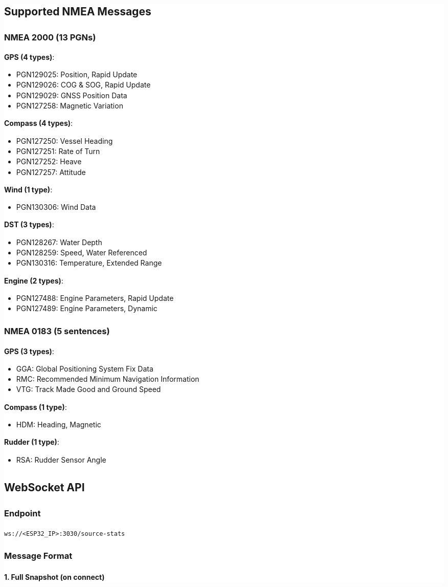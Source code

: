 ## Supported NMEA Messages

### NMEA 2000 (13 PGNs)

**GPS (4 types)**:
- PGN129025: Position, Rapid Update
- PGN129026: COG & SOG, Rapid Update
- PGN129029: GNSS Position Data
- PGN127258: Magnetic Variation

**Compass (4 types)**:
- PGN127250: Vessel Heading
- PGN127251: Rate of Turn
- PGN127252: Heave
- PGN127257: Attitude

**Wind (1 type)**:
- PGN130306: Wind Data

**DST (3 types)**:
- PGN128267: Water Depth
- PGN128259: Speed, Water Referenced
- PGN130316: Temperature, Extended Range

**Engine (2 types)**:
- PGN127488: Engine Parameters, Rapid Update
- PGN127489: Engine Parameters, Dynamic

### NMEA 0183 (5 sentences)

**GPS (3 types)**:
- GGA: Global Positioning System Fix Data
- RMC: Recommended Minimum Navigation Information
- VTG: Track Made Good and Ground Speed

**Compass (1 type)**:
- HDM: Heading, Magnetic

**Rudder (1 type)**:
- RSA: Rudder Sensor Angle

## WebSocket API

### Endpoint

```
ws://<ESP32_IP>:3030/source-stats
```

### Message Format

#### 1. Full Snapshot (on connect)

